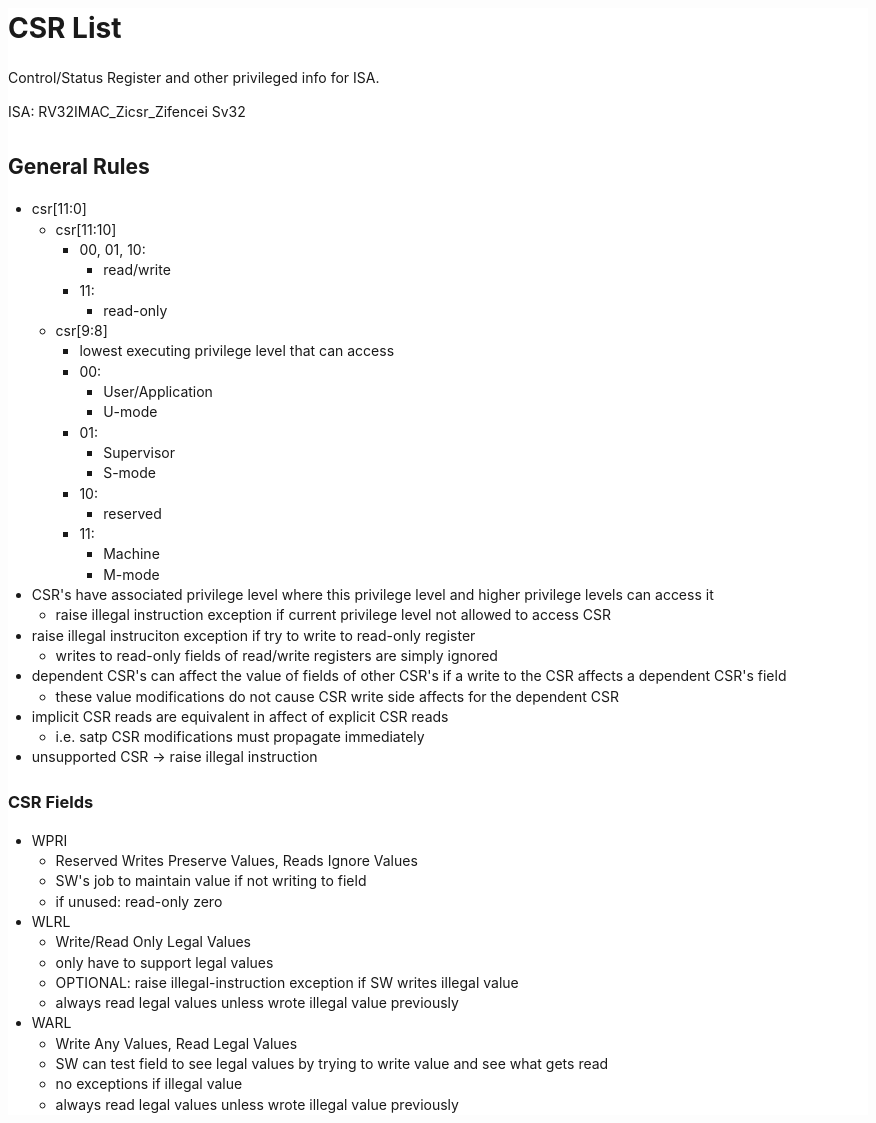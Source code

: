 # CSR List
Control/Status Register and other privileged info for ISA.

ISA: RV32IMAC_Zicsr_Zifencei Sv32

## General Rules
- csr[11:0]
    - csr[11:10]
        - 00, 01, 10:
            - read/write
        - 11:
            - read-only
    - csr[9:8]
        - lowest executing privilege level that can access
        - 00:
            - User/Application
            - U-mode
        - 01:
            - Supervisor
            - S-mode
        - 10:
            - reserved
        - 11:
            - Machine
            - M-mode
- CSR's have associated privilege level where this privilege level and higher privilege levels can access it
    - raise illegal instruction exception if current privilege level not allowed to access CSR
- raise illegal instruciton exception if try to write to read-only register
    - writes to read-only fields of read/write registers are simply ignored
- dependent CSR's can affect the value of fields of other CSR's if a write to the CSR affects a dependent CSR's field
    - these value modifications do not cause CSR write side affects for the dependent CSR
- implicit CSR reads are equivalent in affect of explicit CSR reads
    - i.e. satp CSR modifications must propagate immediately
- unsupported CSR -> raise illegal instruction

### CSR Fields
- WPRI
    - Reserved Writes Preserve Values, Reads Ignore Values
    - SW's job to maintain value if not writing to field
    - if unused: read-only zero
- WLRL
    - Write/Read Only Legal Values
    - only have to support legal values
    - OPTIONAL: raise illegal-instruction exception if SW writes illegal value
    - always read legal values unless wrote illegal value previously
- WARL
    - Write Any Values, Read Legal Values
    - SW can test field to see legal values by trying to write value and see what gets read
    - no exceptions if illegal value
    - always read legal values unless wrote illegal value previously
